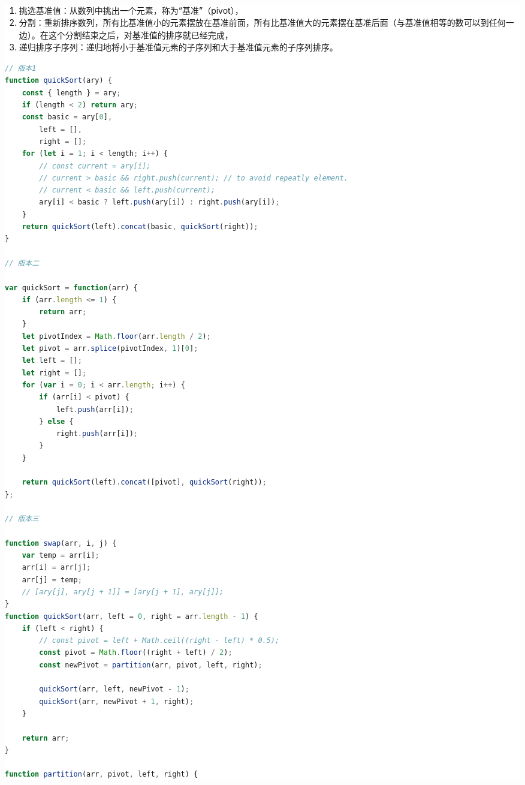 1. 挑选基准值：从数列中挑出一个元素，称为“基准”（pivot），
2. 分割：重新排序数列，所有比基准值小的元素摆放在基准前面，所有比基准值大的元素摆在基准后面（与基准值相等的数可以到任何一边）。在这个分割结束之后，对基准值的排序就已经完成，
3. 递归排序子序列：递归地将小于基准值元素的子序列和大于基准值元素的子序列排序。

```js
// 版本1
function quickSort(ary) {
    const { length } = ary;
    if (length < 2) return ary;
    const basic = ary[0],
        left = [],
        right = [];
    for (let i = 1; i < length; i++) {
        // const current = ary[i];
        // current > basic && right.push(current); // to avoid repeatly element.
        // current < basic && left.push(current);
        ary[i] < basic ? left.push(ary[i]) : right.push(ary[i]);
    }
    return quickSort(left).concat(basic, quickSort(right));
}

// 版本二

var quickSort = function(arr) {
    if (arr.length <= 1) {
        return arr;
    }
    let pivotIndex = Math.floor(arr.length / 2);
    let pivot = arr.splice(pivotIndex, 1)[0];
    let left = [];
    let right = [];
    for (var i = 0; i < arr.length; i++) {
        if (arr[i] < pivot) {
            left.push(arr[i]);
        } else {
            right.push(arr[i]);
        }
    }

    return quickSort(left).concat([pivot], quickSort(right));
};

// 版本三

function swap(arr, i, j) {
    var temp = arr[i];
    arr[i] = arr[j];
    arr[j] = temp;
    // [ary[j], ary[j + 1]] = [ary[j + 1], ary[j]];
}
function quickSort(arr, left = 0, right = arr.length - 1) {
    if (left < right) {
        // const pivot = left + Math.ceil((right - left) * 0.5);
        const pivot = Math.floor((right + left) / 2);
        const newPivot = partition(arr, pivot, left, right);

        quickSort(arr, left, newPivot - 1);
        quickSort(arr, newPivot + 1, right);
    }

    return arr;
}

function partition(arr, pivot, left, right) {
```